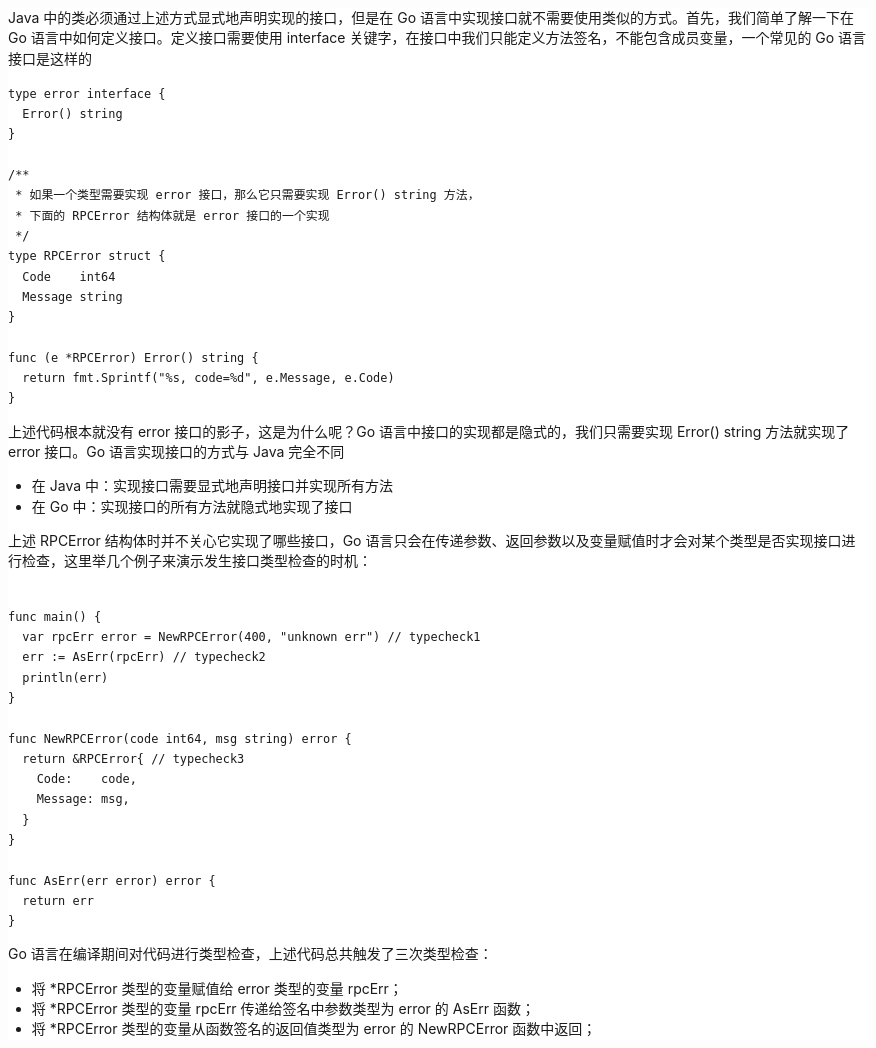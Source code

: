 Java 中的类必须通过上述方式显式地声明实现的接口，但是在 Go 语言中实现接口就不需要使用类似的方式。首先，我们简单了解一下在 Go 语言中如何定义接口。定义接口需要使用 interface 关键字，在接口中我们只能定义方法签名，不能包含成员变量，一个常见的 Go 语言接口是这样的

```golang
type error interface {
  Error() string
}

/**
 * 如果一个类型需要实现 error 接口，那么它只需要实现 Error() string 方法，
 * 下面的 RPCError 结构体就是 error 接口的一个实现
 */
type RPCError struct {
  Code    int64
  Message string
}

func (e *RPCError) Error() string {
  return fmt.Sprintf("%s, code=%d", e.Message, e.Code)
}
```

上述代码根本就没有 error 接口的影子，这是为什么呢？Go 语言中接口的实现都是隐式的，我们只需要实现 Error() string 方法就实现了 error 接口。Go 语言实现接口的方式与 Java 完全不同

  - 在 Java 中：实现接口需要显式地声明接口并实现所有方法
  - 在 Go 中：实现接口的所有方法就隐式地实现了接口

上述 RPCError 结构体时并不关心它实现了哪些接口，Go 语言只会在传递参数、返回参数以及变量赋值时才会对某个类型是否实现接口进行检查，这里举几个例子来演示发生接口类型检查的时机：

```golang

func main() {
  var rpcErr error = NewRPCError(400, "unknown err") // typecheck1
  err := AsErr(rpcErr) // typecheck2
  println(err)
}

func NewRPCError(code int64, msg string) error {
  return &RPCError{ // typecheck3
    Code:    code,
    Message: msg,
  }
}

func AsErr(err error) error {
  return err
}
```

Go 语言在编译期间对代码进行类型检查，上述代码总共触发了三次类型检查：

  - 将 *RPCError 类型的变量赋值给 error 类型的变量 rpcErr；
  - 将 *RPCError 类型的变量 rpcErr 传递给签名中参数类型为 error 的 AsErr 函数；
  - 将 *RPCError 类型的变量从函数签名的返回值类型为 error 的 NewRPCError 函数中返回；
